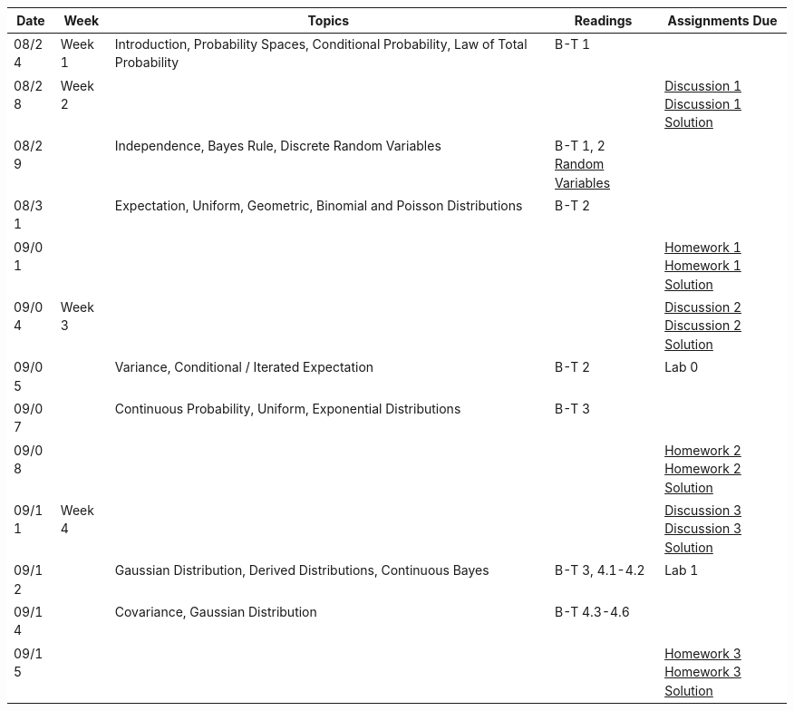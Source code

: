 | Date  | Week    | Topics                                                                                        | Readings                                                                                              | Assignments Due                                                                                                                                                      |
| ----- | ------- | --------------------------------------------------------------------------------------------- | ----------------------------------------------------------------------------------------------------- | -------------------------------------------------------------------------------------------------------------------------------------------------------------------- |
| 08/24 | Week 1  | Introduction, Probability Spaces, Conditional Probability, Law of Total Probability           | B-T 1                                                                                                 |                                                                                                                                                                      |
| 08/28 | Week 2  |                                                                                               |                                                                                                       | [Discussion 1](discussion/dis01.pdf)<br>[Discussion 1 Solution](discussion/dis01-sol.pdf)                                                                            |
| 08/29 |         | Independence, Bayes Rule, Discrete Random Variables                                           | B-T 1, 2<br>[Random Variables](notes/00random_variables.pdf)                                          |                                                                                                                                                                      |
| 08/31 |         | Expectation, Uniform, Geometric, Binomial and Poisson Distributions                           | B-T 2                                                                                                 |                                                                                                                                                                      |
| 09/01 |         |                                                                                               |                                                                                                       | [Homework 1](hw/hw01.pdf)<br>[Homework 1 Solution](hw/hw01-sol.pdf)                                                                                                  |
| 09/04 | Week 3  |                                                                                               |                                                                                                       | [Discussion 2](discussion/dis02.pdf)<br>[Discussion 2 Solution](discussion/dis02-sol.pdf)                                                                            |
| 09/05 |         | Variance, Conditional / Iterated Expectation                                                  | B-T 2                                                                                                 | Lab 0                                                                                                                                                                |
| 09/07 |         | Continuous Probability, Uniform, Exponential Distributions                                    | B-T 3                                                                                                 |                                                                                                                                                                      |
| 09/08 |         |                                                                                               |                                                                                                       | [Homework 2](hw/hw02.pdf)<br>[Homework 2 Solution](hw/hw02-sol.pdf)                                                                                                  |
| 09/11 | Week 4  |                                                                                               |                                                                                                       | [Discussion 3](discussion/dis03.pdf)<br>[Discussion 3 Solution](discussion/dis03-sol.pdf)                                                                            |
| 09/12 |         | Gaussian Distribution, Derived Distributions, Continuous Bayes                                | B-T 3, 4.1-4.2                                                                                        | Lab 1                                                                                                                                                                |
| 09/14 |         | Covariance, Gaussian Distribution                                                             | B-T 4.3-4.6                                                                                           |                                                                                                                                                                      |
| 09/15 |         |                                                                                               |                                                                                                       | [Homework 3](hw/hw03.pdf)<br>[Homework 3 Solution](hw/hw03-sol.pdf)                                                                                                  |